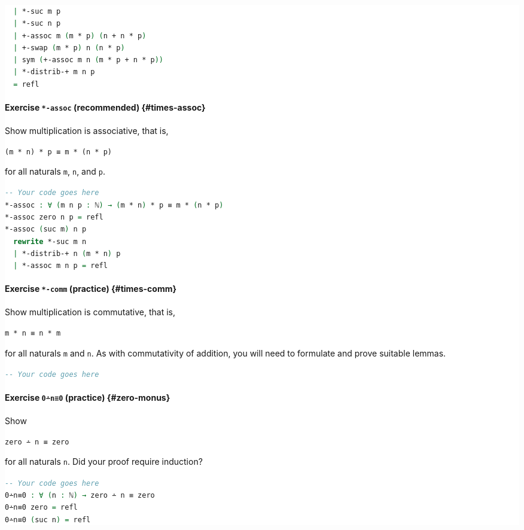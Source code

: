 ```agda
  | *-suc m p
  | *-suc n p
  | +-assoc m (m * p) (n + n * p)
  | +-swap (m * p) n (n * p)
  | sym (+-assoc m n (m * p + n * p))
  | *-distrib-+ m n p
  = refl
```


#### Exercise `*-assoc` (recommended) {#times-assoc}

Show multiplication is associative, that is,

    (m * n) * p ≡ m * (n * p)

for all naturals `m`, `n`, and `p`.

```agda
-- Your code goes here
*-assoc : ∀ (m n p : ℕ) → (m * n) * p ≡ m * (n * p)
*-assoc zero n p = refl
*-assoc (suc m) n p
  rewrite *-suc m n
  | *-distrib-+ n (m * n) p
  | *-assoc m n p = refl
```


#### Exercise `*-comm` (practice) {#times-comm}

Show multiplication is commutative, that is,

    m * n ≡ n * m

for all naturals `m` and `n`.  As with commutativity of addition,
you will need to formulate and prove suitable lemmas.

```agda
-- Your code goes here
```


#### Exercise `0∸n≡0` (practice) {#zero-monus}

Show

    zero ∸ n ≡ zero

for all naturals `n`. Did your proof require induction?

```agda
-- Your code goes here
0∸n≡0 : ∀ (n : ℕ) → zero ∸ n ≡ zero
0∸n≡0 zero = refl
0∸n≡0 (suc n) = refl
```

